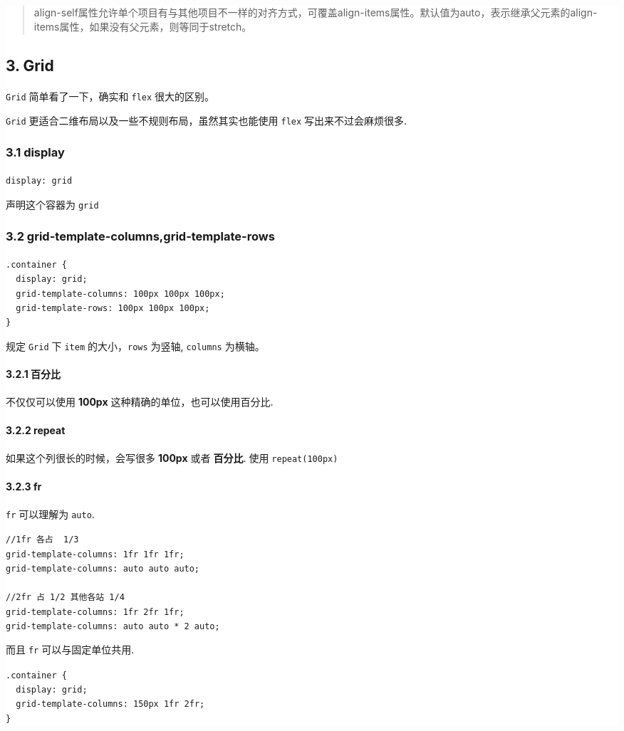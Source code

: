 > align-self属性允许单个项目有与其他项目不一样的对齐方式，可覆盖align-items属性。默认值为auto，表示继承父元素的align-items属性，如果没有父元素，则等同于stretch。

## 3. Grid

`Grid` 简单看了一下，确实和 `flex` 很大的区别。

`Grid` 更适合二维布局以及一些不规则布局，虽然其实也能使用 `flex` 写出来不过会麻烦很多.

### 3.1 display 
```
display: grid
```

声明这个容器为 `grid`

### 3.2 grid-template-columns,grid-template-rows

```
.container {
  display: grid;
  grid-template-columns: 100px 100px 100px;
  grid-template-rows: 100px 100px 100px;
}
```

规定 `Grid` 下 `item` 的大小，`rows` 为竖轴, `columns` 为横轴。

#### 3.2.1 百分比

不仅仅可以使用 **100px** 这种精确的单位，也可以使用百分比.

#### 3.2.2 repeat

如果这个列很长的时候，会写很多 **100px** 或者 **百分比**. 使用 `repeat(100px)`

#### 3.2.3 fr

`fr` 可以理解为 `auto`.

```
//1fr 各占  1/3
grid-template-columns: 1fr 1fr 1fr;
grid-template-columns: auto auto auto;

//2fr 占 1/2 其他各站 1/4
grid-template-columns: 1fr 2fr 1fr;
grid-template-columns: auto auto * 2 auto;
```

而且 `fr` 可以与固定单位共用.

```
.container {
  display: grid;
  grid-template-columns: 150px 1fr 2fr;
}
```
